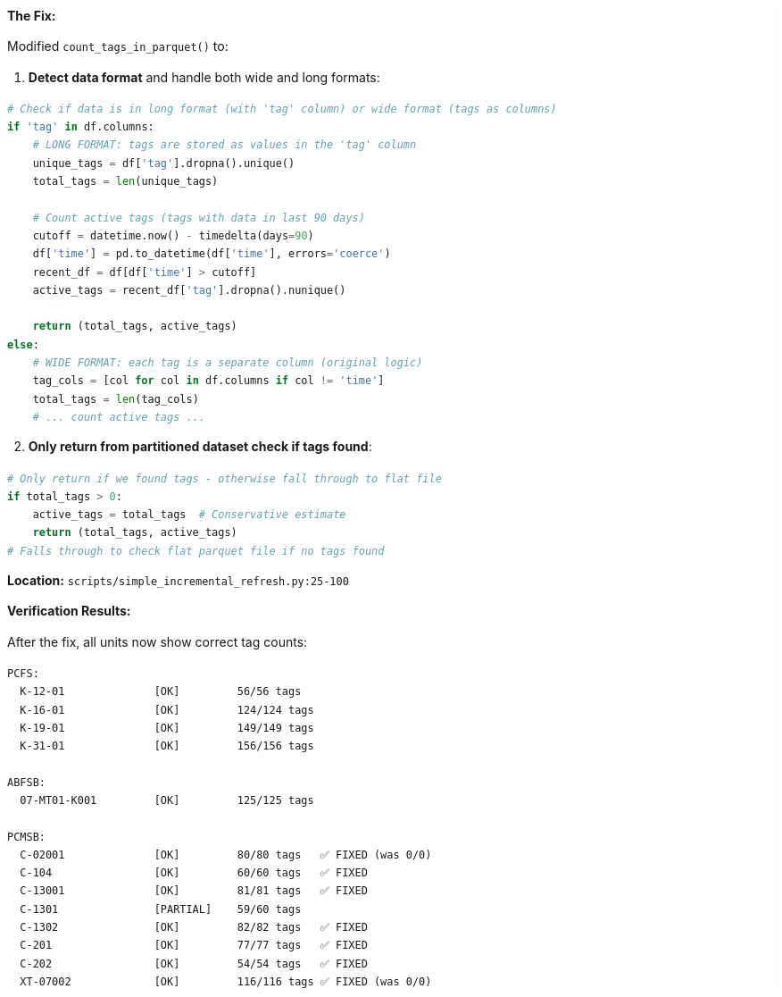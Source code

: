 **The Fix:**

Modified `count_tags_in_parquet()` to:

1. **Detect data format** and handle both wide and long formats:
```python
# Check if data is in long format (with 'tag' column) or wide format (tags as columns)
if 'tag' in df.columns:
    # LONG FORMAT: tags are stored as values in the 'tag' column
    unique_tags = df['tag'].dropna().unique()
    total_tags = len(unique_tags)

    # Count active tags (tags with data in last 90 days)
    cutoff = datetime.now() - timedelta(days=90)
    df['time'] = pd.to_datetime(df['time'], errors='coerce')
    recent_df = df[df['time'] > cutoff]
    active_tags = recent_df['tag'].dropna().nunique()

    return (total_tags, active_tags)
else:
    # WIDE FORMAT: each tag is a separate column (original logic)
    tag_cols = [col for col in df.columns if col != 'time']
    total_tags = len(tag_cols)
    # ... count active tags ...
```

2. **Only return from partitioned dataset check if tags found**:
```python
# Only return if we found tags - otherwise fall through to flat file
if total_tags > 0:
    active_tags = total_tags  # Conservative estimate
    return (total_tags, active_tags)
# Falls through to check flat parquet file if no tags found
```

**Location:** `scripts/simple_incremental_refresh.py:25-100`

**Verification Results:**

After the fix, all units now show correct tag counts:

```
PCFS:
  K-12-01              [OK]         56/56 tags
  K-16-01              [OK]         124/124 tags
  K-19-01              [OK]         149/149 tags
  K-31-01              [OK]         156/156 tags

ABFSB:
  07-MT01-K001         [OK]         125/125 tags

PCMSB:
  C-02001              [OK]         80/80 tags   ✅ FIXED (was 0/0)
  C-104                [OK]         60/60 tags   ✅ FIXED
  C-13001              [OK]         81/81 tags   ✅ FIXED
  C-1301               [PARTIAL]    59/60 tags
  C-1302               [OK]         82/82 tags   ✅ FIXED
  C-201                [OK]         77/77 tags   ✅ FIXED
  C-202                [OK]         54/54 tags   ✅ FIXED
  XT-07002             [OK]         116/116 tags ✅ FIXED (was 0/0)
```
